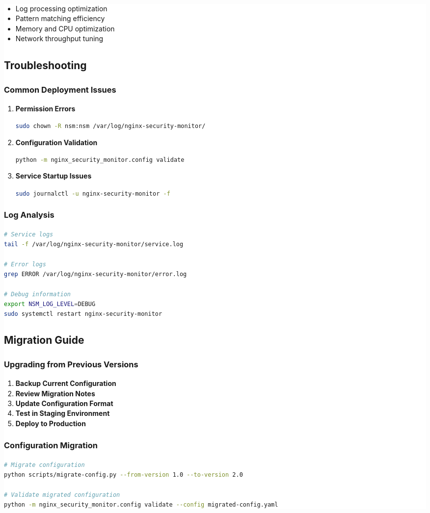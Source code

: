- Log processing optimization
- Pattern matching efficiency
- Memory and CPU optimization
- Network throughput tuning

## Troubleshooting

### Common Deployment Issues

1. **Permission Errors**

   ```bash
   sudo chown -R nsm:nsm /var/log/nginx-security-monitor/
   ```

1. **Configuration Validation**

   ```bash
   python -m nginx_security_monitor.config validate
   ```

1. **Service Startup Issues**

   ```bash
   sudo journalctl -u nginx-security-monitor -f
   ```

### Log Analysis

```bash
# Service logs
tail -f /var/log/nginx-security-monitor/service.log

# Error logs
grep ERROR /var/log/nginx-security-monitor/error.log

# Debug information
export NSM_LOG_LEVEL=DEBUG
sudo systemctl restart nginx-security-monitor
```

## Migration Guide

### Upgrading from Previous Versions

1. **Backup Current Configuration**
1. **Review Migration Notes**
1. **Update Configuration Format**
1. **Test in Staging Environment**
1. **Deploy to Production**

### Configuration Migration

```bash
# Migrate configuration
python scripts/migrate-config.py --from-version 1.0 --to-version 2.0

# Validate migrated configuration
python -m nginx_security_monitor.config validate --config migrated-config.yaml
```
